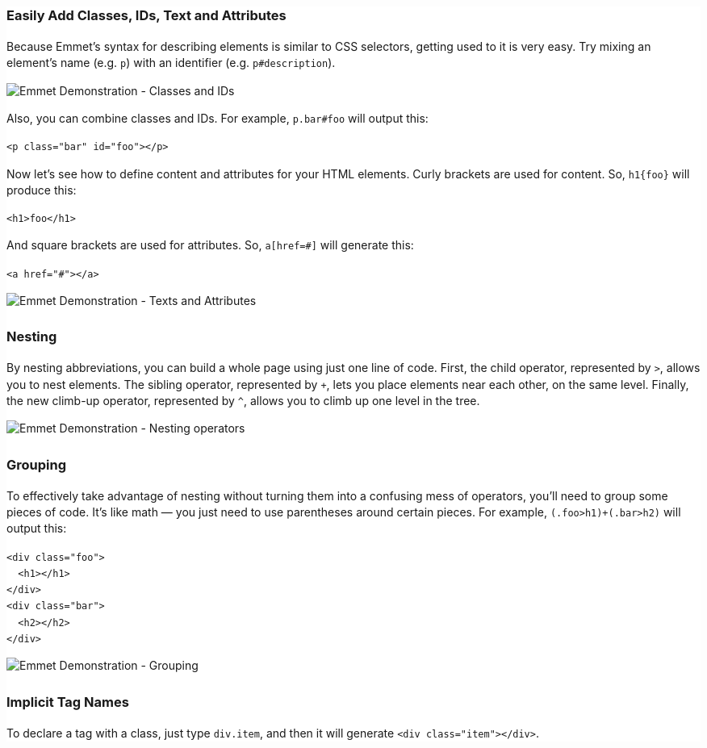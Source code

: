 ### Easily Add Classes, IDs, Text and Attributes

Because Emmet’s syntax for describing elements is similar to CSS selectors, getting used to it is very easy. Try mixing an element’s name (e.g. `p`) with an identifier (e.g. `p#description`).

![Emmet Demonstration - Classes and IDs](https://archive.smashing.media/assets/344dbf88-fdf9-42bb-adb4-46f01eedd629/36fa04eb-1c5e-49c8-b911-93e1822c3bde/classes-ids.gif)

Also, you can combine classes and IDs. For example, `p.bar#foo` will output this:

<pre><code class="language-html">&lt;p class="bar" id="foo"&gt;&lt;/p&gt;
</code></pre>

Now let’s see how to define content and attributes for your HTML elements. Curly brackets are used for content. So, `h1{foo}` will produce this:

<pre><code class="language-html">&lt;h1&gt;foo&lt;/h1&gt;
</code></pre>

And square brackets are used for attributes. So, `a[href=#]` will generate this:

<pre><code class="language-html">&lt;a href="#"&gt;&lt;/a&gt;
</code></pre>

![Emmet Demonstration - Texts and Attributes](https://archive.smashing.media/assets/344dbf88-fdf9-42bb-adb4-46f01eedd629/f8d84b80-38b7-4382-9231-e9d063638ca7/texts-attrs.gif)

### Nesting

By nesting abbreviations, you can build a whole page using just one line of code. First, the child operator, represented by `>`, allows you to nest elements. The sibling operator, represented by `+`, lets you place elements near each other, on the same level. Finally, the new climb-up operator, represented by `^`, allows you to climb up one level in the tree.

![Emmet Demonstration - Nesting operators](https://archive.smashing.media/assets/344dbf88-fdf9-42bb-adb4-46f01eedd629/a87378f5-fa92-46d0-b898-dfdf872059e1/nesting.gif)

### Grouping

To effectively take advantage of nesting without turning them into a confusing mess of operators, you’ll need to group some pieces of code. It’s like math — you just need to use parentheses around certain pieces. For example, `(.foo>h1)+(.bar>h2)` will output this:

<pre><code class="language-html">&lt;div class="foo"&gt;
  &lt;h1&gt;&lt;/h1&gt;
&lt;/div&gt;
&lt;div class="bar"&gt;
  &lt;h2&gt;&lt;/h2&gt;
&lt;/div&gt;
</code></pre>

![Emmet Demonstration - Grouping](https://archive.smashing.media/assets/344dbf88-fdf9-42bb-adb4-46f01eedd629/04d303d8-9fd3-4264-8b75-5c2a1c4d9385/grouping.gif)

### Implicit Tag Names

To declare a tag with a class, just type `div.item`, and then it will generate `<div class="item"></div>`.
